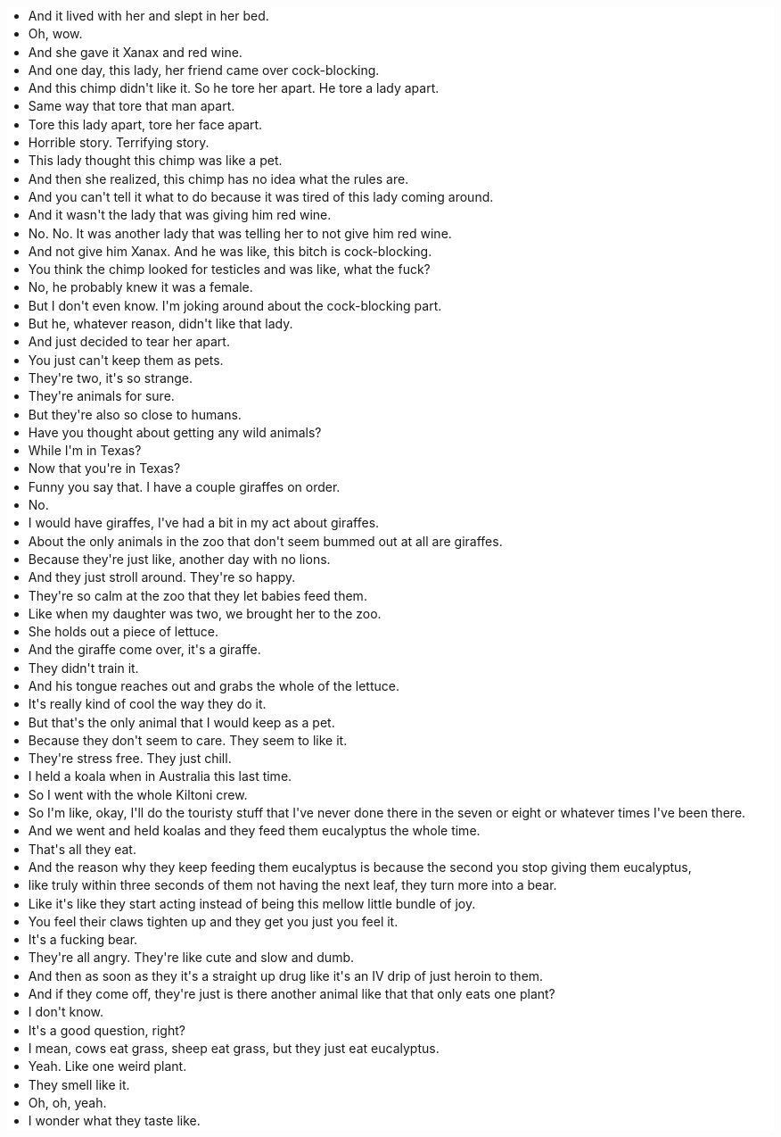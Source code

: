 *  And it lived with her and slept in her bed.
*  Oh, wow.
*  And she gave it Xanax and red wine.
*  And one day, this lady, her friend came over cock-blocking.
*  And this chimp didn't like it. So he tore her apart. He tore a lady apart.
*  Same way that tore that man apart.
*  Tore this lady apart, tore her face apart.
*  Horrible story. Terrifying story.
*  This lady thought this chimp was like a pet.
*  And then she realized, this chimp has no idea what the rules are.
*  And you can't tell it what to do because it was tired of this lady coming around.
*  And it wasn't the lady that was giving him red wine.
*  No. No. It was another lady that was telling her to not give him red wine.
*  And not give him Xanax. And he was like, this bitch is cock-blocking.
*  You think the chimp looked for testicles and was like, what the fuck?
*  No, he probably knew it was a female.
*  But I don't even know. I'm joking around about the cock-blocking part.
*  But he, whatever reason, didn't like that lady.
*  And just decided to tear her apart.
*  You just can't keep them as pets.
*  They're two, it's so strange.
*  They're animals for sure.
*  But they're also so close to humans.
*  Have you thought about getting any wild animals?
*  While I'm in Texas?
*  Now that you're in Texas?
*  Funny you say that. I have a couple giraffes on order.
*  No.
*  I would have giraffes, I've had a bit in my act about giraffes.
*  About the only animals in the zoo that don't seem bummed out at all are giraffes.
*  Because they're just like, another day with no lions.
*  And they just stroll around. They're so happy.
*  They're so calm at the zoo that they let babies feed them.
*  Like when my daughter was two, we brought her to the zoo.
*  She holds out a piece of lettuce.
*  And the giraffe come over, it's a giraffe.
*  They didn't train it.
*  And his tongue reaches out and grabs the whole of the lettuce.
*  It's really kind of cool the way they do it.
*  But that's the only animal that I would keep as a pet.
*  Because they don't seem to care. They seem to like it.
*  They're stress free. They just chill.
*  I held a koala when in Australia this last time.
*  So I went with the whole Kiltoni crew.
*  So I'm like, okay, I'll do the touristy stuff that I've never done there in the seven or eight or whatever times I've been there.
*  And we went and held koalas and they feed them eucalyptus the whole time.
*  That's all they eat.
*  And the reason why they keep feeding them eucalyptus is because the second you stop giving them eucalyptus,
*  like truly within three seconds of them not having the next leaf, they turn more into a bear.
*  Like it's like they start acting instead of being this mellow little bundle of joy.
*  You feel their claws tighten up and they get you just you feel it.
*  It's a fucking bear.
*  They're all angry. They're like cute and slow and dumb.
*  And then as soon as they it's a straight up drug like it's an IV drip of just heroin to them.
*  And if they come off, they're just is there another animal like that that only eats one plant?
*  I don't know.
*  It's a good question, right?
*  I mean, cows eat grass, sheep eat grass, but they just eat eucalyptus.
*  Yeah. Like one weird plant.
*  They smell like it.
*  Oh, oh, yeah.
*  I wonder what they taste like.